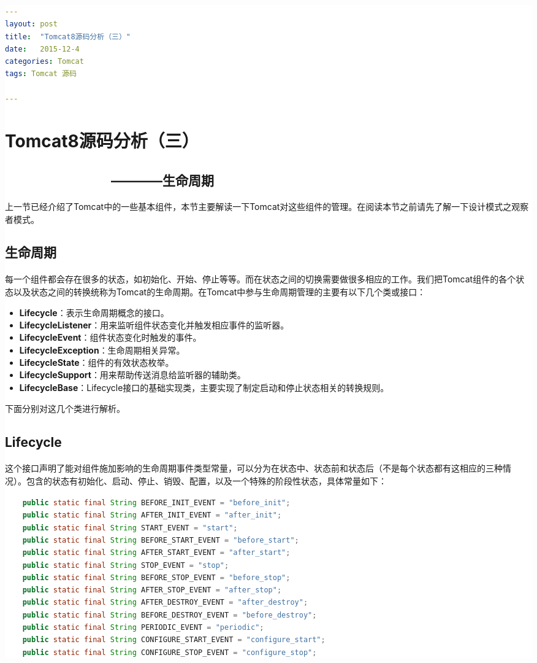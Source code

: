 ```yaml
---
layout: post
title:  "Tomcat8源码分析（三）"
date:   2015-12-4
categories: Tomcat 
tags: Tomcat 源码

---
```


# Tomcat8源码分析（三）

## &emsp;&emsp;&emsp;&emsp;&emsp;&emsp;&emsp;&emsp; ————生命周期

上一节已经介绍了Tomcat中的一些基本组件，本节主要解读一下Tomcat对这些组件的管理。在阅读本节之前请先了解一下设计模式之观察者模式。

## 生命周期

每一个组件都会存在很多的状态，如初始化、开始、停止等等。而在状态之间的切换需要做很多相应的工作。我们把Tomcat组件的各个状态以及状态之间的转换统称为Tomcat的生命周期。在Tomcat中参与生命周期管理的主要有以下几个类或接口：

- **Lifecycle**：表示生命周期概念的接口。
- **LifecycleListener**：用来监听组件状态变化并触发相应事件的监听器。
- **LifecycleEvent**：组件状态变化时触发的事件。
- **LifecycleException**：生命周期相关异常。
- **LifecycleState**：组件的有效状态枚举。
- **LifecycleSupport**：用来帮助传送消息给监听器的辅助类。
- **LifecycleBase**：Lifecycle接口的基础实现类，主要实现了制定启动和停止状态相关的转换规则。

下面分别对这几个类进行解析。

## Lifecycle

这个接口声明了能对组件施加影响的生命周期事件类型常量，可以分为在状态中、状态前和状态后（不是每个状态都有这相应的三种情况）。包含的状态有初始化、启动、停止、销毁、配置，以及一个特殊的阶段性状态，具体常量如下：

```java
    public static final String BEFORE_INIT_EVENT = "before_init";
    public static final String AFTER_INIT_EVENT = "after_init";
    public static final String START_EVENT = "start";
    public static final String BEFORE_START_EVENT = "before_start";
    public static final String AFTER_START_EVENT = "after_start";
    public static final String STOP_EVENT = "stop";
    public static final String BEFORE_STOP_EVENT = "before_stop";
    public static final String AFTER_STOP_EVENT = "after_stop";
    public static final String AFTER_DESTROY_EVENT = "after_destroy";
    public static final String BEFORE_DESTROY_EVENT = "before_destroy";
    public static final String PERIODIC_EVENT = "periodic";
    public static final String CONFIGURE_START_EVENT = "configure_start";
    public static final String CONFIGURE_STOP_EVENT = "configure_stop";
```
